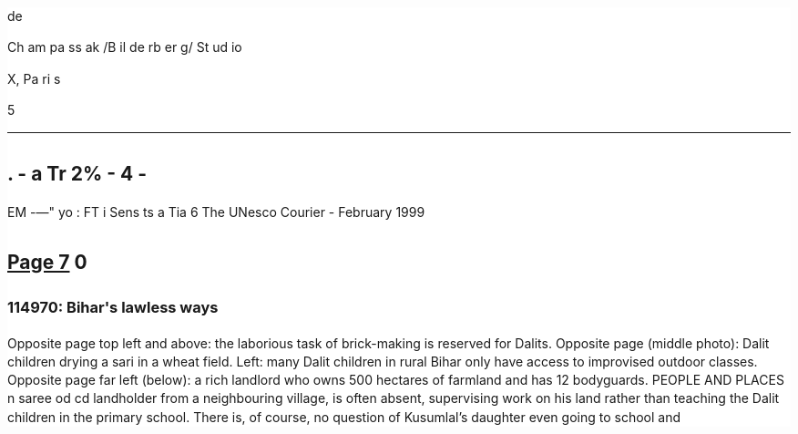 de
 
Ch
am
pa
ss
ak
/B
il
de
rb
er
g/
St
ud
io
 
X, 
Pa
ri
s 
    
  
5 
- - - 
. - a 
Tr 2%  - 
4 - 
- 
EM 
-—" yo : 
FT i 
Sens 
ts a Tia 
6 The UNesco Courier - February 1999

## [Page 7](https://demo.humlab.umu.se/courier/114969eng.pdf#page=7) 0

### 114970: Bihar's lawless ways

        
  
       
Opposite page top left and 
above: the laborious task of 
brick-making is reserved for 
Dalits. 
Opposite page (middle photo): 
Dalit children drying a sari in a 
wheat field. 
Left: many Dalit children in 
rural Bihar only have access to 
improvised outdoor classes. 
Opposite page far left (below): 
a rich landlord who owns 500 
hectares of farmland and has 
12 bodyguards. 
PEOPLE AND PLACES 
n saree 
od cd 
landholder from a neighbouring village, is often 
absent, supervising work on his land rather 
than teaching the Dalit children in the primary 
school. There is, of course, no question of 
Kusumlal’s daughter even going to school and 